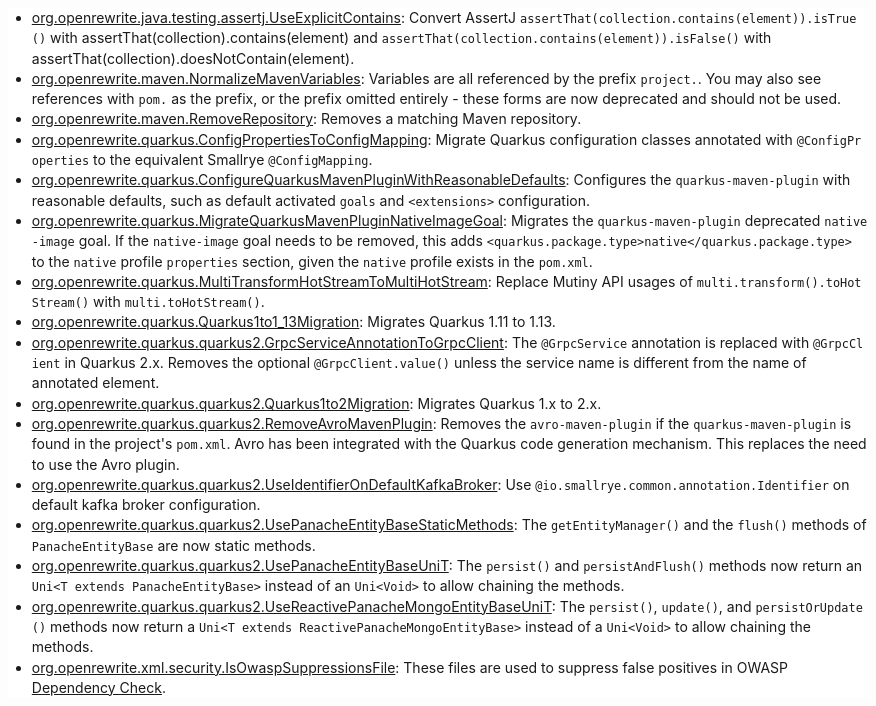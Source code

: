 * [org.openrewrite.java.testing.assertj.UseExplicitContains](https://docs.openrewrite.org/reference/recipes/java/testing/assertj/useexplicitcontains): Convert AssertJ `assertThat(collection.contains(element)).isTrue()` with assertThat(collection).contains(element) and `assertThat(collection.contains(element)).isFalse()` with assertThat(collection).doesNotContain(element). 
* [org.openrewrite.maven.NormalizeMavenVariables](https://docs.openrewrite.org/reference/recipes/maven/normalizemavenvariables): Variables are all referenced by the prefix `project.`. You may also see references with `pom.` as the prefix, or the prefix omitted entirely - these forms are now deprecated and should not be used. 
* [org.openrewrite.maven.RemoveRepository](https://docs.openrewrite.org/reference/recipes/maven/removerepository): Removes a matching Maven repository. 
* [org.openrewrite.quarkus.ConfigPropertiesToConfigMapping](https://docs.openrewrite.org/reference/recipes/quarkus/configpropertiestoconfigmapping): Migrate Quarkus configuration classes annotated with `@ConfigProperties` to the equivalent Smallrye `@ConfigMapping`. 
* [org.openrewrite.quarkus.ConfigureQuarkusMavenPluginWithReasonableDefaults](https://docs.openrewrite.org/reference/recipes/quarkus/configurequarkusmavenpluginwithreasonabledefaults): Configures the `quarkus-maven-plugin` with reasonable defaults, such as default activated `goals` and `<extensions>` configuration. 
* [org.openrewrite.quarkus.MigrateQuarkusMavenPluginNativeImageGoal](https://docs.openrewrite.org/reference/recipes/quarkus/migratequarkusmavenpluginnativeimagegoal): Migrates the `quarkus-maven-plugin` deprecated `native-image` goal. If the `native-image` goal needs to be removed, this adds `<quarkus.package.type>native</quarkus.package.type>` to the `native` profile `properties` section, given the `native` profile exists in the `pom.xml`. 
* [org.openrewrite.quarkus.MultiTransformHotStreamToMultiHotStream](https://docs.openrewrite.org/reference/recipes/quarkus/multitransformhotstreamtomultihotstream): Replace Mutiny API usages of `multi.transform().toHotStream()` with `multi.toHotStream()`. 
* [org.openrewrite.quarkus.Quarkus1to1_13Migration](https://docs.openrewrite.org/reference/recipes/quarkus/quarkus1to1_13migration): Migrates Quarkus 1.11 to 1.13. 
* [org.openrewrite.quarkus.quarkus2.GrpcServiceAnnotationToGrpcClient](https://docs.openrewrite.org/reference/recipes/quarkus/quarkus2/grpcserviceannotationtogrpcclient): The `@GrpcService` annotation is replaced with `@GrpcClient` in Quarkus 2.x. Removes the optional `@GrpcClient.value()` unless the service name is different from the name of annotated element. 
* [org.openrewrite.quarkus.quarkus2.Quarkus1to2Migration](https://docs.openrewrite.org/reference/recipes/quarkus/quarkus2/quarkus1to2migration): Migrates Quarkus 1.x to 2.x. 
* [org.openrewrite.quarkus.quarkus2.RemoveAvroMavenPlugin](https://docs.openrewrite.org/reference/recipes/quarkus/quarkus2/removeavromavenplugin): Removes the `avro-maven-plugin` if the `quarkus-maven-plugin` is found in the project's `pom.xml`. Avro has been integrated with the Quarkus code generation mechanism. This replaces the need to use the Avro plugin. 
* [org.openrewrite.quarkus.quarkus2.UseIdentifierOnDefaultKafkaBroker](https://docs.openrewrite.org/reference/recipes/quarkus/quarkus2/useidentifierondefaultkafkabroker): Use `@io.smallrye.common.annotation.Identifier` on default kafka broker configuration. 
* [org.openrewrite.quarkus.quarkus2.UsePanacheEntityBaseStaticMethods](https://docs.openrewrite.org/reference/recipes/quarkus/quarkus2/usepanacheentitybasestaticmethods): The `getEntityManager()` and the `flush()` methods of `PanacheEntityBase` are now static methods. 
* [org.openrewrite.quarkus.quarkus2.UsePanacheEntityBaseUniT](https://docs.openrewrite.org/reference/recipes/quarkus/quarkus2/usepanacheentitybaseunit): The `persist()` and `persistAndFlush()` methods now return an `Uni<T extends PanacheEntityBase>` instead of an `Uni<Void>` to allow chaining the methods. 
* [org.openrewrite.quarkus.quarkus2.UseReactivePanacheMongoEntityBaseUniT](https://docs.openrewrite.org/reference/recipes/quarkus/quarkus2/usereactivepanachemongoentitybaseunit): The `persist()`, `update()`, and `persistOrUpdate()` methods now return a `Uni<T extends ReactivePanacheMongoEntityBase>` instead of a `Uni<Void>` to allow chaining the methods. 
* [org.openrewrite.xml.security.IsOwaspSuppressionsFile](https://docs.openrewrite.org/reference/recipes/xml/security/isowaspsuppressionsfile): These files are used to suppress false positives in OWASP [Dependency Check](https://jeremylong.github.io/DependencyCheck). 
